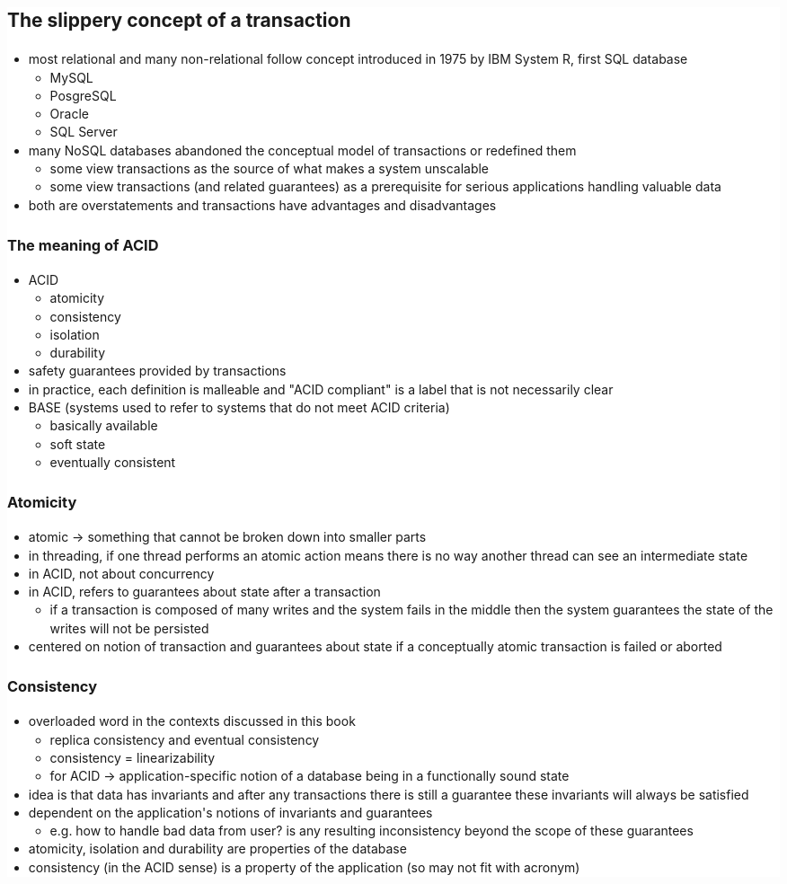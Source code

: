 ## The slippery concept of a transaction
- most relational and many non-relational follow concept introduced in 1975 by IBM
  System R, first SQL database
    - MySQL
    - PosgreSQL
    - Oracle
    - SQL Server
- many NoSQL databases abandoned the conceptual model of transactions or redefined them
    - some view transactions as the source of what makes a system unscalable
    - some view transactions (and related guarantees) as a prerequisite for
      serious applications handling valuable data
- both are overstatements and transactions have advantages and disadvantages

### The meaning of ACID
- ACID
    - atomicity
    - consistency
    - isolation
    - durability
- safety guarantees provided by transactions
- in practice, each definition is malleable and "ACID compliant" is a label that is
  not necessarily clear
- BASE (systems used to refer to systems that do not meet ACID criteria)
    - basically available
    - soft state
    - eventually consistent

### Atomicity
- atomic -> something that cannot be broken down into smaller parts
- in threading, if one thread performs an atomic action means there is no way
  another thread can see an intermediate state
- in ACID, not about concurrency
- in ACID, refers to guarantees about state after a transaction
    - if a transaction is composed of many writes and the system fails in the middle
      then the system guarantees the state of the writes will not be persisted
- centered on notion of transaction and guarantees about state if a conceptually
  atomic transaction is failed or aborted

### Consistency
- overloaded word in the contexts discussed in this book
    - replica consistency and eventual consistency
    - consistency = linearizability
    - for ACID -> application-specific notion of a database being in a functionally
      sound state
- idea is that data has invariants and after any transactions there is still a
  guarantee these invariants will always be satisfied
- dependent on the application's notions of invariants and guarantees
    - e.g. how to handle bad data from user? is any resulting inconsistency
      beyond the scope of these guarantees
- atomicity, isolation and durability are properties of the database
- consistency (in the ACID sense) is a property of the application (so may not fit with
  acronym)
